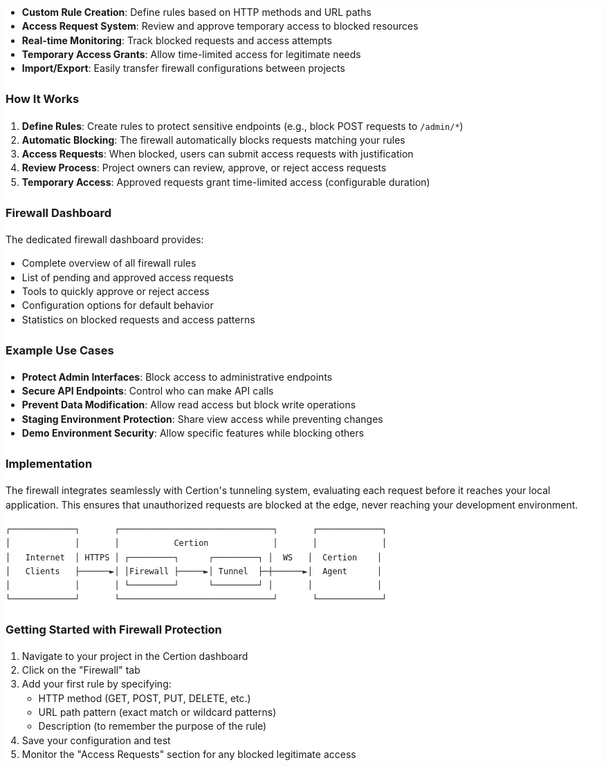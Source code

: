 - **Custom Rule Creation**: Define rules based on HTTP methods and URL paths
- **Access Request System**: Review and approve temporary access to blocked resources
- **Real-time Monitoring**: Track blocked requests and access attempts
- **Temporary Access Grants**: Allow time-limited access for legitimate needs
- **Import/Export**: Easily transfer firewall configurations between projects

### How It Works

1. **Define Rules**: Create rules to protect sensitive endpoints (e.g., block POST requests to `/admin/*`)
2. **Automatic Blocking**: The firewall automatically blocks requests matching your rules
3. **Access Requests**: When blocked, users can submit access requests with justification
4. **Review Process**: Project owners can review, approve, or reject access requests
5. **Temporary Access**: Approved requests grant time-limited access (configurable duration)

### Firewall Dashboard

The dedicated firewall dashboard provides:

- Complete overview of all firewall rules
- List of pending and approved access requests
- Tools to quickly approve or reject access
- Configuration options for default behavior
- Statistics on blocked requests and access patterns

### Example Use Cases

- **Protect Admin Interfaces**: Block access to administrative endpoints
- **Secure API Endpoints**: Control who can make API calls
- **Prevent Data Modification**: Allow read access but block write operations
- **Staging Environment Protection**: Share view access while preventing changes
- **Demo Environment Security**: Allow specific features while blocking others

### Implementation

The firewall integrates seamlessly with Certion's tunneling system, evaluating each request before it reaches your local application. This ensures that unauthorized requests are blocked at the edge, never reaching your development environment.

```
┌─────────────┐       ┌───────────────────────────────┐       ┌─────────────┐
│             │       │           Certion             │       │             │
│   Internet  │ HTTPS │ ┌─────────┐      ┌─────────┐ │  WS   │  Certion    │
│   Clients   ├──────►│ │Firewall ├─────►│ Tunnel  ├─┼──────►│  Agent      │
│             │       │ └─────────┘      └─────────┘ │       │             │
└─────────────┘       └───────────────────────────────┘       └─────────────┘
```

### Getting Started with Firewall Protection

1. Navigate to your project in the Certion dashboard
2. Click on the "Firewall" tab
3. Add your first rule by specifying:
   - HTTP method (GET, POST, PUT, DELETE, etc.)
   - URL path pattern (exact match or wildcard patterns)
   - Description (to remember the purpose of the rule)
4. Save your configuration and test
5. Monitor the "Access Requests" section for any blocked legitimate access
